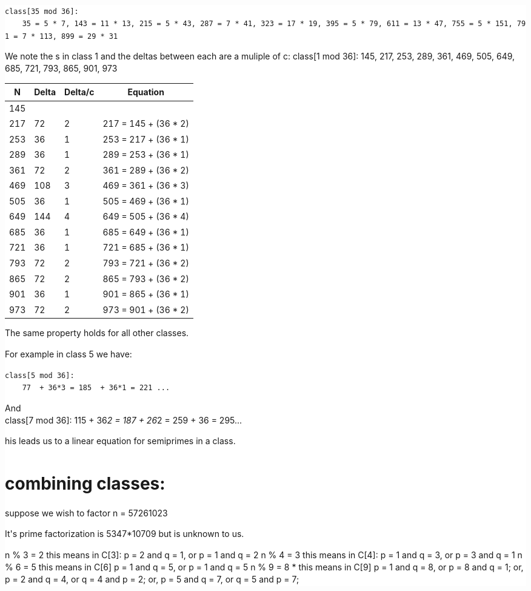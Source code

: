    class[35 mod 36]:
    	35 = 5 * 7, 143 = 11 * 13, 215 = 5 * 43, 287 = 7 * 41, 323 = 17 * 19, 395 = 5 * 79, 611 = 13 * 47, 755 = 5 * 151, 791 = 7 * 113, 899 = 29 * 31
		
We note the s in class 1 and the deltas between each  are a muliple of c:
class[1 mod 36]:
    	145, 217, 253, 289, 361, 469, 505, 649, 685, 721, 793, 865, 901, 973
		
|N	|Delta	|Delta/c	|Equation
| ------------ | ------------ | ------------ | ------------ |
145	|	|	|	|
|217	|72	|2	|217 = 145 + (36 * 2)|
|253	|36	|1	|253 = 217 + (36 * 1)|
|289	|36	|1	|289 = 253 + (36 * 1)|
|361	|72	|2	|361 = 289 + (36 * 2)|
|469	|108	|3	|469 = 361 + (36 * 3)|
|505	|36	|1	|505 = 469 + (36 * 1)|
|649	|144	|4	|649 = 505 + (36 * 4)|
|685	|36	|1	|685 = 649 + (36 * 1)|
|721	|36	|1	|721 = 685 + (36 * 1)|
|793	|72	|2	|793 = 721 + (36 * 2)|
|865	|72	|2	|865 = 793 + (36 * 2)|
|901	|36	|1	|901 = 865 + (36 * 1)|
|973	|72	|2	|973 = 901 + (36 * 2)|		
		
The same property holds for all other classes.

For example in class 5 we have:

    class[5 mod 36]:
    	77  + 36*3 = 185  + 36*1 = 221 ...		
And		
   class[7 mod 36]:
    	115 + 36*2 = 187  + 26*2 = 259  + 36 = 295...

his leads us to a linear equation for semiprimes in a  class.


# combining classes:

suppose we wish to factor n = 57261023

It's prime factorization is 5347*10709 but is unknown to us.

n % 3 = 2
	this means in C[3]:
		p = 2 and q = 1, or p = 1 and q = 2
n % 4 = 3 
	this means in C[4]:
		p = 1 and q = 3, or p = 3 and q = 1
n % 6 = 5
	this means in C[6]
		p = 1 and q = 5, or p = 1 and q = 5
n % 9 = 8 *
	this means in C[9]
		p = 1 and q = 8, or p = 8 and q = 1; or,
		p = 2 and q = 4, or q = 4 and p = 2; or,
		p = 5 and q = 7, or q = 5 and p = 7;